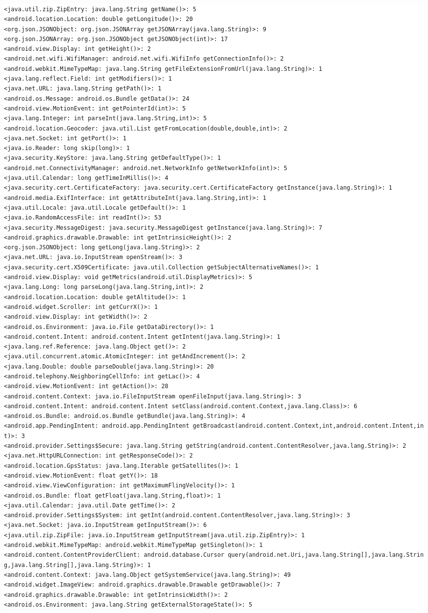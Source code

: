 	<java.util.zip.ZipEntry: java.lang.String getName()>: 5
	<android.location.Location: double getLongitude()>: 20
	<org.json.JSONObject: org.json.JSONArray getJSONArray(java.lang.String)>: 9
	<org.json.JSONArray: org.json.JSONObject getJSONObject(int)>: 17
	<android.view.Display: int getHeight()>: 2
	<android.net.wifi.WifiManager: android.net.wifi.WifiInfo getConnectionInfo()>: 2
	<android.webkit.MimeTypeMap: java.lang.String getFileExtensionFromUrl(java.lang.String)>: 1
	<java.lang.reflect.Field: int getModifiers()>: 1
	<java.net.URL: java.lang.String getPath()>: 1
	<android.os.Message: android.os.Bundle getData()>: 24
	<android.view.MotionEvent: int getPointerId(int)>: 5
	<java.lang.Integer: int parseInt(java.lang.String,int)>: 5
	<android.location.Geocoder: java.util.List getFromLocation(double,double,int)>: 2
	<java.net.Socket: int getPort()>: 1
	<java.io.Reader: long skip(long)>: 1
	<java.security.KeyStore: java.lang.String getDefaultType()>: 1
	<android.net.ConnectivityManager: android.net.NetworkInfo getNetworkInfo(int)>: 5
	<java.util.Calendar: long getTimeInMillis()>: 4
	<java.security.cert.CertificateFactory: java.security.cert.CertificateFactory getInstance(java.lang.String)>: 1
	<android.media.ExifInterface: int getAttributeInt(java.lang.String,int)>: 1
	<java.util.Locale: java.util.Locale getDefault()>: 1
	<java.io.RandomAccessFile: int readInt()>: 53
	<java.security.MessageDigest: java.security.MessageDigest getInstance(java.lang.String)>: 7
	<android.graphics.drawable.Drawable: int getIntrinsicHeight()>: 2
	<org.json.JSONObject: long getLong(java.lang.String)>: 2
	<java.net.URL: java.io.InputStream openStream()>: 3
	<java.security.cert.X509Certificate: java.util.Collection getSubjectAlternativeNames()>: 1
	<android.view.Display: void getMetrics(android.util.DisplayMetrics)>: 5
	<java.lang.Long: long parseLong(java.lang.String,int)>: 2
	<android.location.Location: double getAltitude()>: 1
	<android.widget.Scroller: int getCurrX()>: 1
	<android.view.Display: int getWidth()>: 2
	<android.os.Environment: java.io.File getDataDirectory()>: 1
	<android.content.Intent: android.content.Intent getIntent(java.lang.String)>: 1
	<java.lang.ref.Reference: java.lang.Object get()>: 2
	<java.util.concurrent.atomic.AtomicInteger: int getAndIncrement()>: 2
	<java.lang.Double: double parseDouble(java.lang.String)>: 20
	<android.telephony.NeighboringCellInfo: int getLac()>: 4
	<android.view.MotionEvent: int getAction()>: 28
	<android.content.Context: java.io.FileInputStream openFileInput(java.lang.String)>: 3
	<android.content.Intent: android.content.Intent setClass(android.content.Context,java.lang.Class)>: 6
	<android.os.Bundle: android.os.Bundle getBundle(java.lang.String)>: 4
	<android.app.PendingIntent: android.app.PendingIntent getBroadcast(android.content.Context,int,android.content.Intent,int)>: 3
	<android.provider.Settings$Secure: java.lang.String getString(android.content.ContentResolver,java.lang.String)>: 2
	<java.net.HttpURLConnection: int getResponseCode()>: 2
	<android.location.GpsStatus: java.lang.Iterable getSatellites()>: 1
	<android.view.MotionEvent: float getY()>: 18
	<android.view.ViewConfiguration: int getMaximumFlingVelocity()>: 1
	<android.os.Bundle: float getFloat(java.lang.String,float)>: 1
	<java.util.Calendar: java.util.Date getTime()>: 2
	<android.provider.Settings$System: int getInt(android.content.ContentResolver,java.lang.String)>: 3
	<java.net.Socket: java.io.InputStream getInputStream()>: 6
	<java.util.zip.ZipFile: java.io.InputStream getInputStream(java.util.zip.ZipEntry)>: 1
	<android.webkit.MimeTypeMap: android.webkit.MimeTypeMap getSingleton()>: 1
	<android.content.ContentProviderClient: android.database.Cursor query(android.net.Uri,java.lang.String[],java.lang.String,java.lang.String[],java.lang.String)>: 1
	<android.content.Context: java.lang.Object getSystemService(java.lang.String)>: 49
	<android.widget.ImageView: android.graphics.drawable.Drawable getDrawable()>: 7
	<android.graphics.drawable.Drawable: int getIntrinsicWidth()>: 2
	<android.os.Environment: java.lang.String getExternalStorageState()>: 5